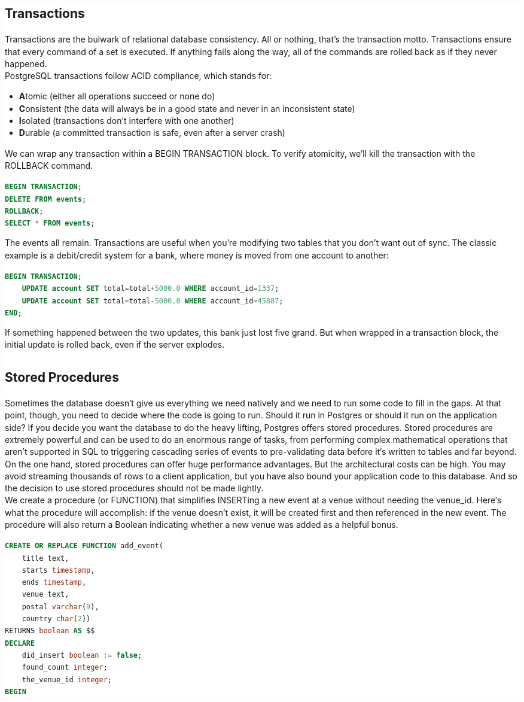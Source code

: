 ## Transactions

Transactions are the bulwark of relational database consistency. All or nothing, that’s the transaction motto. Transactions ensure that every command of a set is executed. If anything fails along the way, all of the commands are rolled back as if they never happened.  
PostgreSQL transactions follow ACID compliance, which stands for:

-   **A**tomic (either all operations succeed or none do)
-   **C**onsistent (the data will always be in a good state and never in an inconsistent state)
-   **I**solated (transactions don’t interfere with one another)
-   **D**urable (a committed transaction is safe, even after a server crash)

We can wrap any transaction within a BEGIN TRANSACTION block. To verify atomicity, we’ll kill the transaction with the ROLLBACK command.

```sql
BEGIN TRANSACTION;
DELETE FROM events;
ROLLBACK;
SELECT * FROM events;
```

The events all remain. Transactions are useful when you’re modifying two tables that you don’t want out of sync. The classic example is a debit/credit system for a bank, where money is moved from one account to another:

```sql
BEGIN TRANSACTION;
    UPDATE account SET total=total+5000.0 WHERE account_id=1337;
    UPDATE account SET total=total-5000.0 WHERE account_id=45887;
END;
```

If something happened between the two updates, this bank just lost five grand. But when wrapped in a transaction block, the initial update is rolled back, even if the server explodes.

## Stored Procedures

Sometimes the database doesn‘t give us everything we need natively and we need to run some code to fill in the gaps. At that point, though, you need to decide where the code is going to run. Should it run in Postgres or should it run on the application side? If you decide you want the database to do the heavy lifting, Postgres offers stored procedures. Stored procedures are extremely powerful and can be used to do an enormous range of tasks, from performing complex mathematical operations that aren’t supported in SQL to triggering cascading series of events to pre-validating data before it‘s written to tables and far beyond. On the one hand, stored procedures can offer huge performance advantages. But the architectural costs can be high. You may avoid streaming thousands of rows to a client application, but you have also bound your application code to this database. And so the decision to use stored procedures should not be made lightly.  
We create a procedure (or FUNCTION) that simplifies INSERTing a new event at a venue without needing the venue_id. Here‘s what the procedure will accomplish: if the venue doesn’t exist, it will be created first and then referenced in the new event. The procedure will also return a Boolean indicating whether a new venue was added as a helpful bonus.

```sql
CREATE OR REPLACE FUNCTION add_event(
    title text,
    starts timestamp,
    ends timestamp,
    venue text,
    postal varchar(9),
    country char(2))
RETURNS boolean AS $$
DECLARE
    did_insert boolean := false;
    found_count integer;
    the_venue_id integer;
BEGIN
```